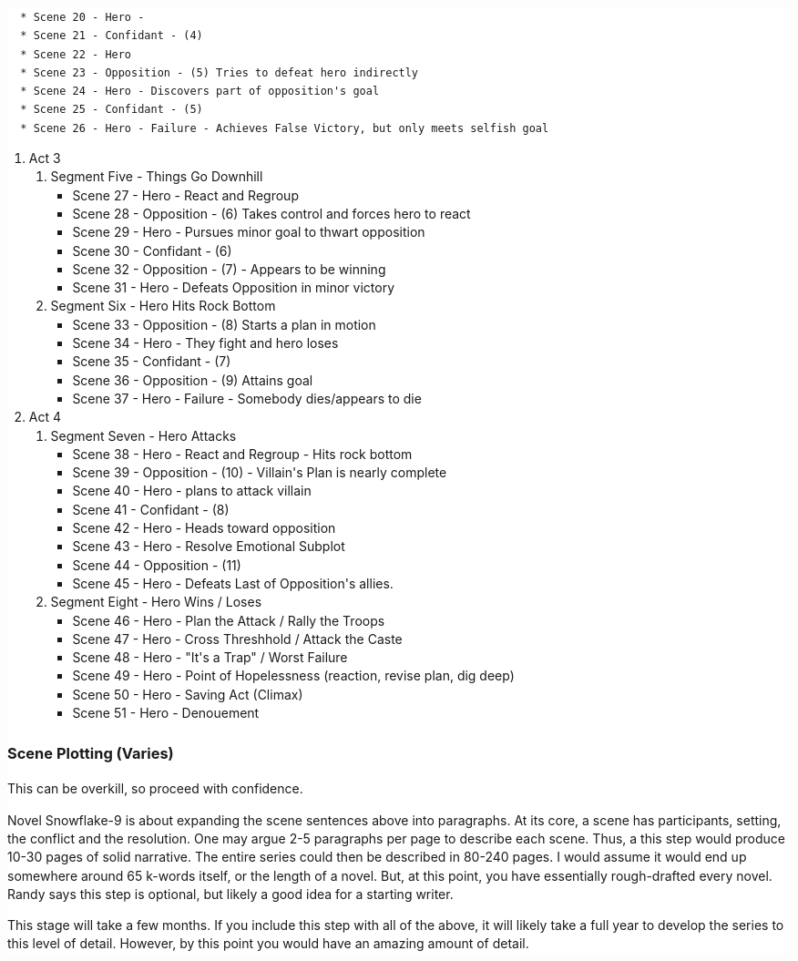       * Scene 20 - Hero -
      * Scene 21 - Confidant - (4)
      * Scene 22 - Hero
      * Scene 23 - Opposition - (5) Tries to defeat hero indirectly
      * Scene 24 - Hero - Discovers part of opposition's goal
      * Scene 25 - Confidant - (5)
      * Scene 26 - Hero - Failure - Achieves False Victory, but only meets selfish goal
1. Act 3
   1. Segment Five - Things Go Downhill
      * Scene 27 - Hero - React and Regroup
      * Scene 28 - Opposition - (6) Takes control and forces hero to react
      * Scene 29 - Hero - Pursues minor goal to thwart opposition
      * Scene 30 - Confidant -  (6)
      * Scene 32 - Opposition - (7) - Appears to be winning
      * Scene 31 - Hero - Defeats Opposition in minor victory
   2. Segment Six - Hero Hits Rock Bottom
      * Scene 33 - Opposition - (8) Starts a plan in motion
      * Scene 34 - Hero - They fight and hero loses
      * Scene 35 - Confidant - (7)
      * Scene 36 - Opposition - (9) Attains goal
      * Scene 37 - Hero - Failure - Somebody dies/appears to die
1. Act 4
   1. Segment Seven - Hero Attacks
      * Scene 38 - Hero - React and Regroup - Hits rock bottom
      * Scene 39 - Opposition - (10) - Villain's Plan is nearly complete
      * Scene 40 - Hero - plans to attack villain
      * Scene 41 - Confidant -  (8)
      * Scene 42 - Hero - Heads toward opposition
      * Scene 43 - Hero - Resolve Emotional Subplot
      * Scene 44 - Opposition - (11)
      * Scene 45 - Hero - Defeats Last of Opposition's allies.
   2. Segment Eight - Hero Wins / Loses
      * Scene 46 - Hero - Plan the Attack / Rally the Troops
      * Scene 47 - Hero - Cross Threshhold / Attack the Caste
      * Scene 48 - Hero - "It's a Trap" / Worst Failure
      * Scene 49 - Hero - Point of Hopelessness (reaction, revise plan, dig deep)
      * Scene 50 - Hero - Saving Act (Climax)
      * Scene 51 - Hero - Denouement

### Scene Plotting (Varies)

This can be overkill, so proceed with confidence.

Novel Snowflake-9 is about expanding the scene sentences above into paragraphs. At its core, a scene has participants, setting, the conflict and the resolution. One may argue 2-5 paragraphs per page to describe each scene. Thus, a this step would produce 10-30 pages of solid narrative. The entire series could then be described in 80-240 pages. I would assume it would end up somewhere around 65 k-words itself, or the length of a novel. But, at this point, you have essentially rough-drafted every novel. Randy says this step is optional, but likely a good idea for a starting writer.

This stage will take a few months. If you include this step with all of the above, it will likely take a full year to develop the series to this level of detail. However, by this point you would have an amazing amount of detail.
